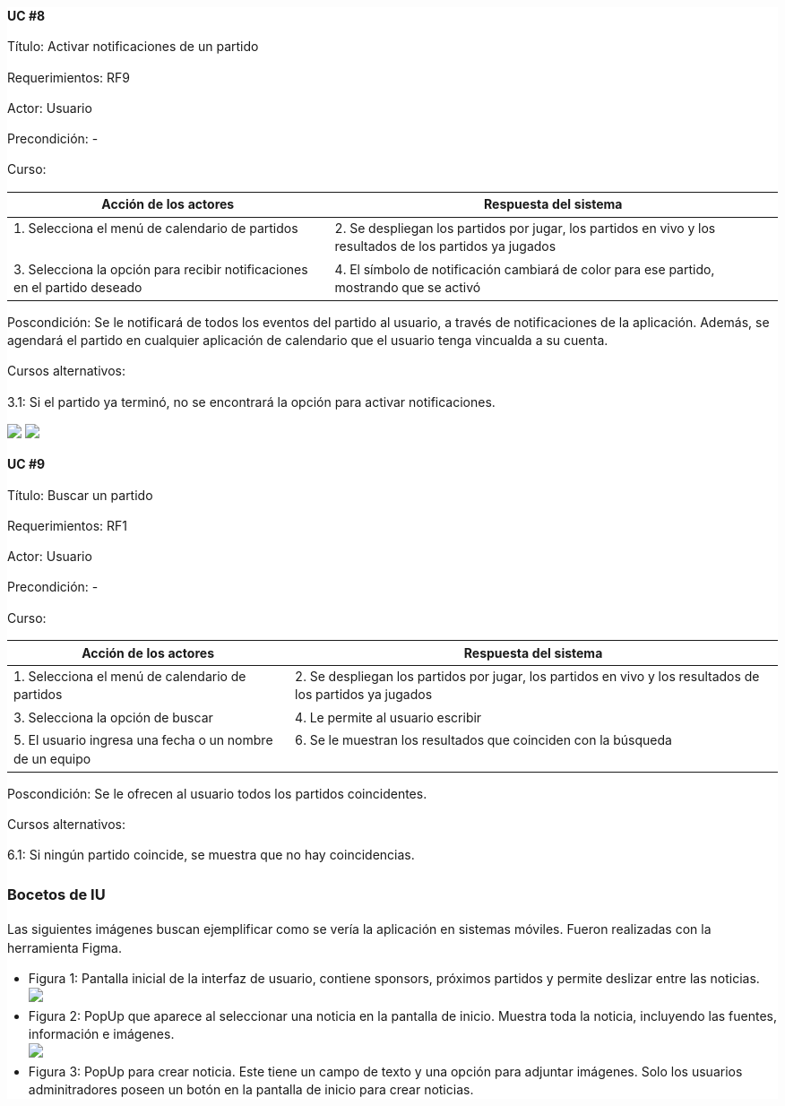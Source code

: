 **UC #8**

Título: Activar notificaciones de un partido

Requerimientos: RF9

Actor: Usuario

Precondición: -

Curso:

| Acción de los actores | Respuesta del sistema |
| --- | --- |
| 1. Selecciona el menú de calendario de partidos | 2. Se despliegan los partidos por jugar, los partidos en vivo y los resultados de los partidos ya jugados |
| 3. Selecciona la opción para recibir notificaciones en el partido deseado | 4. El símbolo de notificación cambiará de color para ese partido, mostrando que se activó  |

Poscondición: Se le notificará de todos los eventos del partido al usuario, a través de notificaciones de la aplicación. Además, se agendará el partido en cualquier aplicación de calendario que el usuario tenga vincualda a su cuenta. 

Cursos alternativos:

3.1: Si el partido ya terminó, no se encontrará la opción para activar notificaciones.

<img src="bocetosiu/Prototipo_Fixture.png" width="300">    <img src="bocetosiu/Prototipo_Notificacion.png" width="300"><br>

**UC #9**

Título: Buscar un partido

Requerimientos: RF1

Actor: Usuario

Precondición: -

Curso:

| Acción de los actores | Respuesta del sistema |
| --- | --- |
| 1. Selecciona el menú de calendario de partidos | 2.  Se despliegan los partidos por jugar, los partidos en vivo y los resultados de los partidos ya jugados |
| 3. Selecciona la opción de buscar | 4. Le permite al usuario escribir |
| 5. El usuario ingresa una fecha o un nombre de un equipo | 6. Se le muestran los resultados que coinciden con la búsqueda |

Poscondición: Se le ofrecen al usuario todos los partidos coincidentes.

Cursos alternativos:

6.1: Si ningún partido coincide, se muestra que no hay coincidencias.

### Bocetos de IU

Las siguientes imágenes buscan ejemplificar como se vería la aplicación en sistemas móviles.  Fueron realizadas con la herramienta Figma.

- Figura 1: Pantalla inicial de la interfaz de usuario, contiene sponsors, próximos partidos y permite deslizar entre las noticias.
<br><img src="bocetosiu/Prototipo_Inicio.png" width="300"><br>
- Figura 2: PopUp que aparece al seleccionar una noticia en la pantalla de inicio. Muestra toda la noticia, incluyendo las fuentes, información e imágenes.
<br><img src="bocetosiu/Prototipo_LeerNoticia.png" width="300"><br>
- Figura 3: PopUp para crear noticia. Este tiene un campo de texto y una opción para adjuntar imágenes. Solo los usuarios adminitradores poseen un botón en la pantalla de inicio para crear noticias. 